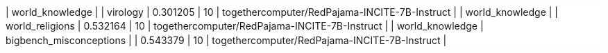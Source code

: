 | world_knowledge          |                                  | virology                            |  0.301205  |                10 | togethercomputer/RedPajama-INCITE-7B-Instruct |
| world_knowledge          |                                  | world_religions                     |  0.532164  |                10 | togethercomputer/RedPajama-INCITE-7B-Instruct |
| world_knowledge          | bigbench_misconceptions          |                                     |  0.543379  |                10 | togethercomputer/RedPajama-INCITE-7B-Instruct |
